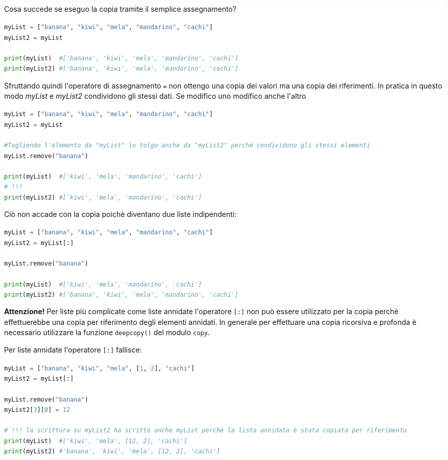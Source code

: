 Cosa succede se eseguo la copia tramite il semplice assegnamento?
```py
myList = ["banana", "kiwi", "mela", "mandarino", "cachi"]
myList2 = myList

print(myList)  #['banana', 'kiwi', 'mela', 'mandarino', 'cachi']
print(myList2) #['banana', 'kiwi', 'mela', 'mandarino', 'cachi']
```

Sfruttando quindi l'operatore di assegnamento `=` non ottengo una copia dei valori ma una copia dei riferimenti. In pratica in questo modo *myList* e *myList2* condividono gli stessi dati. Se modifico uno modifico anche l'altro


```py
myList = ["banana", "kiwi", "mela", "mandarino", "cachi"]
myList2 = myList

#Togliendo l'elemento da "myList" lo tolgo anche da "myList2" perchè condividono gli stessi elementi
myList.remove("banana")

print(myList)  #['kiwi', 'mela', 'mandarino', 'cachi']
# !!!
print(myList2) #['kiwi', 'mela', 'mandarino', 'cachi']
```

Ciò non accade con la copia poichè diventano due liste indipendenti:

```py
myList = ["banana", "kiwi", "mela", "mandarino", "cachi"]
myList2 = myList[:]

myList.remove("banana")

print(myList)  #['kiwi', 'mela', 'mandarino', 'cachi']
print(myList2) #['banana', 'kiwi', 'mela', 'mandarino', 'cachi']
```

**Attenzione!** Per liste più complicate come liste annidate l'operatore `[:]` non può essere utilizzato per la copia perchè effettuerebbe una copia per riferimento degli elementi annidati. In generale per effettuare una copia ricorsiva e profonda è necessario utilizzare la funzione `deepcopy()` del modulo `copy`.

Per liste annidate l'operatore `[:]` fallisce:
```py
myList = ["banana", "kiwi", "mela", [1, 2], "cachi"]
myList2 = myList[:]

myList.remove("banana")
myList2[3][0] = 12

# !!! la scrittura su myList2 ha scritto anche myList perchè la lista annidata è stata copiata per riferimento 
print(myList)  #['kiwi', 'mela', [12, 2], 'cachi']
print(myList2) #'banana', 'kiwi', 'mela', [12, 2], 'cachi']
```
